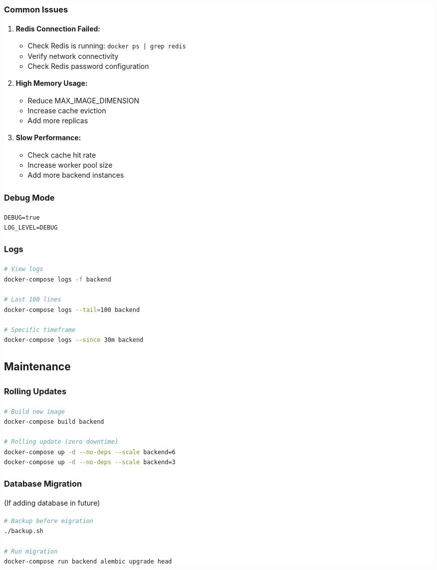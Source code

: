 ### Common Issues

1. **Redis Connection Failed:**
   - Check Redis is running: `docker ps | grep redis`
   - Verify network connectivity
   - Check Redis password configuration

2. **High Memory Usage:**
   - Reduce MAX_IMAGE_DIMENSION
   - Increase cache eviction
   - Add more replicas

3. **Slow Performance:**
   - Check cache hit rate
   - Increase worker pool size
   - Add more backend instances

### Debug Mode

```env
DEBUG=true
LOG_LEVEL=DEBUG
```

### Logs

```bash
# View logs
docker-compose logs -f backend

# Last 100 lines
docker-compose logs --tail=100 backend

# Specific timeframe
docker-compose logs --since 30m backend
```

## Maintenance

### Rolling Updates

```bash
# Build new image
docker-compose build backend

# Rolling update (zero downtime)
docker-compose up -d --no-deps --scale backend=6
docker-compose up -d --no-deps --scale backend=3
```

### Database Migration

(If adding database in future)
```bash
# Backup before migration
./backup.sh

# Run migration
docker-compose run backend alembic upgrade head
```
